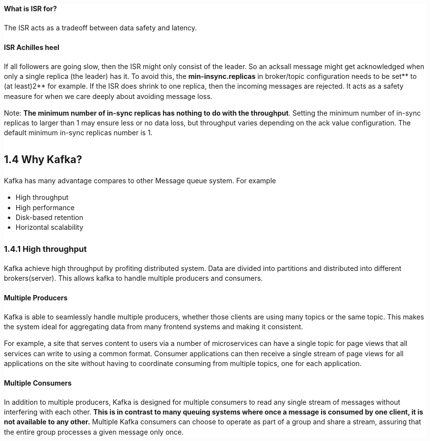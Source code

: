 #### What is ISR for?

The ISR acts as a tradeoff between data safety and latency.

#### ISR Achilles heel

If all followers are going slow, then the ISR might only consist of the leader. So an acksall message might get
acknowledged when only a single replica (the leader) has it. To avoid this, the **min-insync.replicas** in broker/topic
configuration needs to be set** to (at least)2** for example. If the ISR does shrink to one replica, then the
incoming messages are rejected. It acts as a safety measure for when we care deeply about avoiding message loss.

Note: **The minimum number of in-sync replicas has nothing to do with the throughput**. Setting the minimum number
of in-sync replicas to larger than 1 may ensure less or no data loss, but throughput varies depending on the ack
value configuration. The default minimum in-sync replicas number is 1.

## 1.4 Why Kafka?

Kafka has many advantage compares to other Message queue system. For example

- High throughput
- High performance
- Disk-based retention
- Horizontal scalability

### 1.4.1 High throughput

Kafka achieve high throughput by profiting distributed system. Data are divided into partitions and distributed into
different brokers(server). This allows kafka to handle multiple producers and consumers.

#### Multiple Producers

Kafka is able to seamlessly handle multiple producers, whether those clients are using many topics or the same topic.
This makes the system ideal for aggregating data from many frontend systems and making it consistent.

For example, a site that serves content to users via a number of microservices can have a single topic for page
views that all services can write to using a common format. Consumer applications can then receive a single stream
of page views for all applications on the site without having to coordinate consuming from multiple topics, one for
each application.

#### Multiple Consumers

In addition to multiple producers, Kafka is designed for multiple consumers to read any single stream of messages
without interfering with each other. **This is in contrast to many queuing systems where once a message is consumed
by one client, it is not available to any other.** Multiple Kafka consumers can choose to operate as part of a
group and share a stream, assuring that the entire group processes a given message only once.
